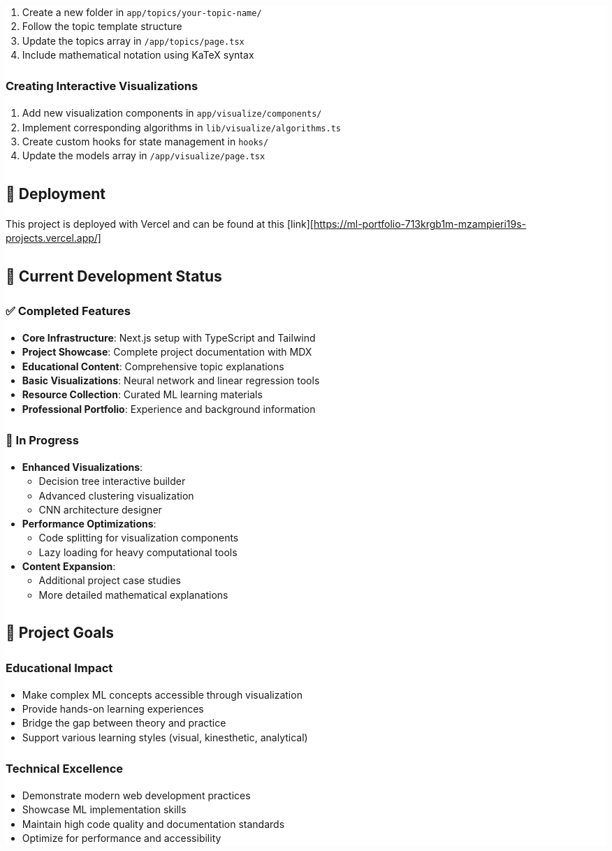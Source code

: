 1. Create a new folder in `app/topics/your-topic-name/`
2. Follow the topic template structure
3. Update the topics array in `/app/topics/page.tsx`
4. Include mathematical notation using KaTeX syntax

### Creating Interactive Visualizations

1. Add new visualization components in `app/visualize/components/`
2. Implement corresponding algorithms in `lib/visualize/algorithms.ts`
3. Create custom hooks for state management in `hooks/`
4. Update the models array in `/app/visualize/page.tsx`

## 🚀 Deployment 

This project is deployed with Vercel and can be found at this [link][https://ml-portfolio-713krgb1m-mzampieri19s-projects.vercel.app/]

## 🚧 Current Development Status

### ✅ Completed Features
- **Core Infrastructure**: Next.js setup with TypeScript and Tailwind
- **Project Showcase**: Complete project documentation with MDX
- **Educational Content**: Comprehensive topic explanations
- **Basic Visualizations**: Neural network and linear regression tools
- **Resource Collection**: Curated ML learning materials
- **Professional Portfolio**: Experience and background information

### 🔨 In Progress
- **Enhanced Visualizations**: 
  - Decision tree interactive builder
  - Advanced clustering visualization
  - CNN architecture designer
- **Performance Optimizations**: 
  - Code splitting for visualization components
  - Lazy loading for heavy computational tools
- **Content Expansion**: 
  - Additional project case studies
  - More detailed mathematical explanations


## 🎯 Project Goals

### Educational Impact
- Make complex ML concepts accessible through visualization
- Provide hands-on learning experiences
- Bridge the gap between theory and practice
- Support various learning styles (visual, kinesthetic, analytical)

### Technical Excellence
- Demonstrate modern web development practices
- Showcase ML implementation skills
- Maintain high code quality and documentation standards
- Optimize for performance and accessibility
